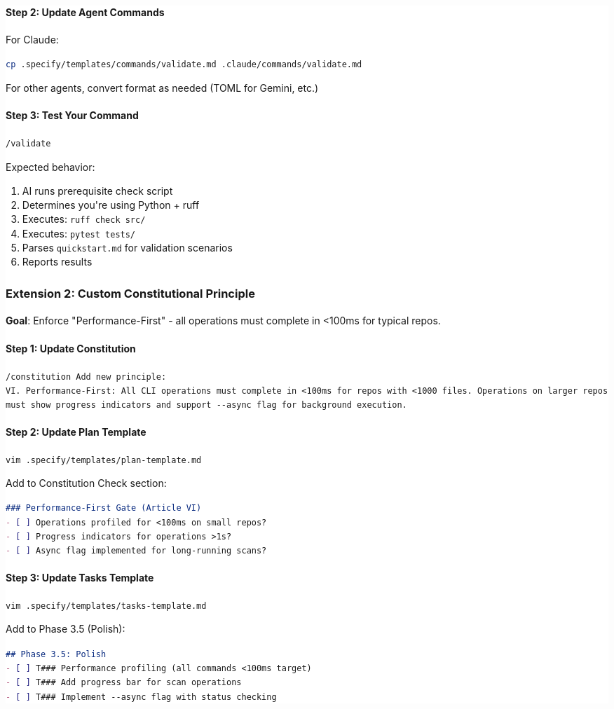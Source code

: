 #### Step 2: Update Agent Commands

For Claude:
```bash
cp .specify/templates/commands/validate.md .claude/commands/validate.md
```

For other agents, convert format as needed (TOML for Gemini, etc.)

#### Step 3: Test Your Command

```
/validate
```

Expected behavior:
1. AI runs prerequisite check script
2. Determines you're using Python + ruff
3. Executes: `ruff check src/`
4. Executes: `pytest tests/`
5. Parses `quickstart.md` for validation scenarios
6. Reports results

### Extension 2: Custom Constitutional Principle

**Goal**: Enforce "Performance-First" - all operations must complete in <100ms for typical repos.

#### Step 1: Update Constitution

```
/constitution Add new principle:
VI. Performance-First: All CLI operations must complete in <100ms for repos with <1000 files. Operations on larger repos must show progress indicators and support --async flag for background execution.
```

#### Step 2: Update Plan Template

```bash
vim .specify/templates/plan-template.md
```

Add to Constitution Check section:
```markdown
### Performance-First Gate (Article VI)
- [ ] Operations profiled for <100ms on small repos?
- [ ] Progress indicators for operations >1s?
- [ ] Async flag implemented for long-running scans?
```

#### Step 3: Update Tasks Template

```bash
vim .specify/templates/tasks-template.md
```

Add to Phase 3.5 (Polish):
```markdown
## Phase 3.5: Polish
- [ ] T### Performance profiling (all commands <100ms target)
- [ ] T### Add progress bar for scan operations
- [ ] T### Implement --async flag with status checking
```

